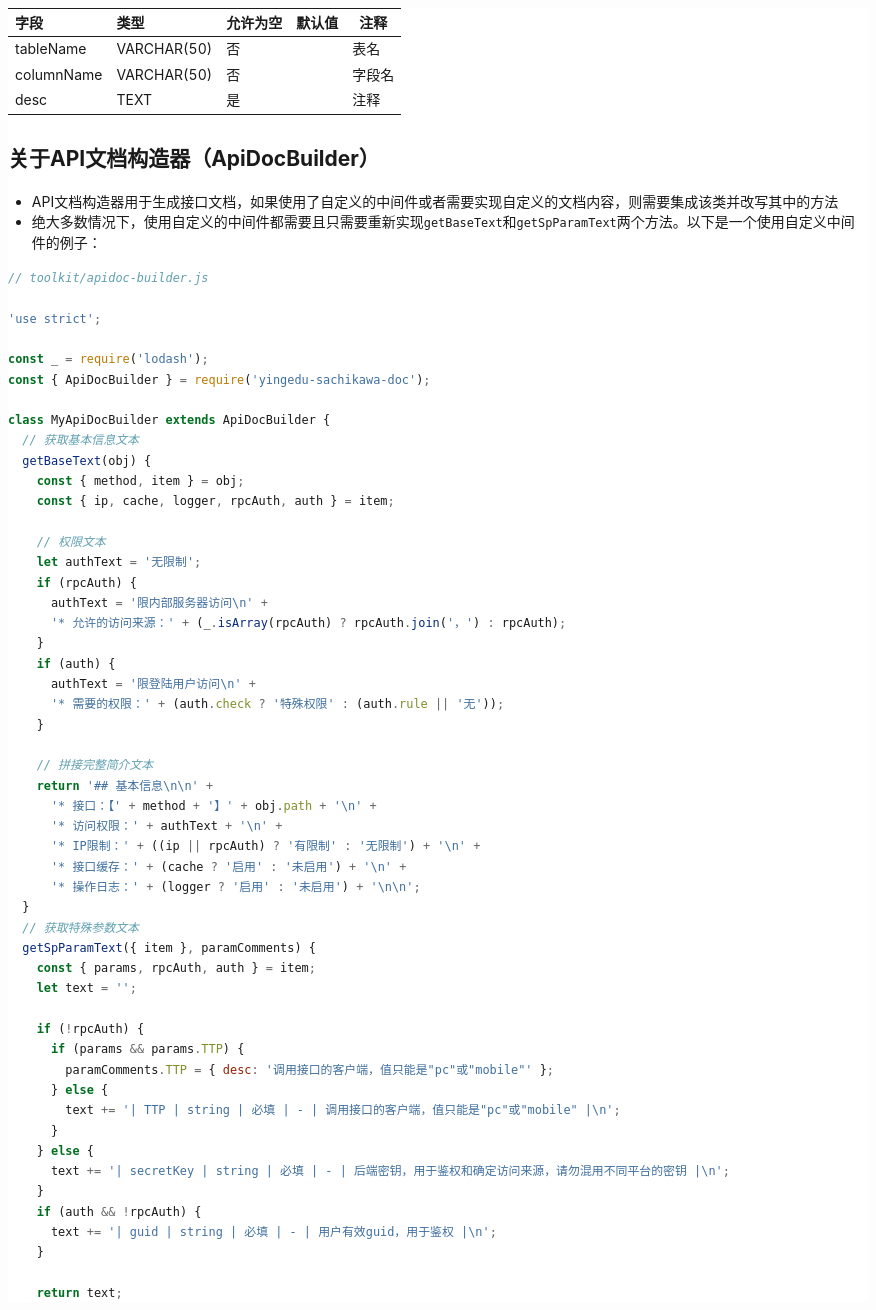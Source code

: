 |字段|类型|允许为空|默认值|注释|
|:---|:---|:---|---|---|
|tableName|VARCHAR(50)|否||表名|
|columnName|VARCHAR(50)|否||字段名|
|desc|TEXT|是||注释|

## 关于API文档构造器（ApiDocBuilder）

* API文档构造器用于生成接口文档，如果使用了自定义的中间件或者需要实现自定义的文档内容，则需要集成该类并改写其中的方法
* 绝大多数情况下，使用自定义的中间件都需要且只需要重新实现```getBaseText```和```getSpParamText```两个方法。以下是一个使用自定义中间件的例子：
```js
// toolkit/apidoc-builder.js

'use strict';

const _ = require('lodash');
const { ApiDocBuilder } = require('yingedu-sachikawa-doc');

class MyApiDocBuilder extends ApiDocBuilder {
  // 获取基本信息文本
  getBaseText(obj) {
    const { method, item } = obj;
    const { ip, cache, logger, rpcAuth, auth } = item;

    // 权限文本
    let authText = '无限制';
    if (rpcAuth) {
      authText = '限内部服务器访问\n' +
      '* 允许的访问来源：' + (_.isArray(rpcAuth) ? rpcAuth.join('，') : rpcAuth);
    }
    if (auth) {
      authText = '限登陆用户访问\n' +
      '* 需要的权限：' + (auth.check ? '特殊权限' : (auth.rule || '无'));
    }

    // 拼接完整简介文本
    return '## 基本信息\n\n' +
      '* 接口：【' + method + '】' + obj.path + '\n' +
      '* 访问权限：' + authText + '\n' +
      '* IP限制：' + ((ip || rpcAuth) ? '有限制' : '无限制') + '\n' +
      '* 接口缓存：' + (cache ? '启用' : '未启用') + '\n' +
      '* 操作日志：' + (logger ? '启用' : '未启用') + '\n\n';
  }
  // 获取特殊参数文本
  getSpParamText({ item }, paramComments) {
    const { params, rpcAuth, auth } = item;
    let text = '';

    if (!rpcAuth) {
      if (params && params.TTP) {
        paramComments.TTP = { desc: '调用接口的客户端，值只能是"pc"或"mobile"' };
      } else {
        text += '| TTP | string | 必填 | - | 调用接口的客户端，值只能是"pc"或"mobile" |\n';
      }
    } else {
      text += '| secretKey | string | 必填 | - | 后端密钥，用于鉴权和确定访问来源，请勿混用不同平台的密钥 |\n';
    }
    if (auth && !rpcAuth) {
      text += '| guid | string | 必填 | - | 用户有效guid，用于鉴权 |\n';
    }

    return text;
```